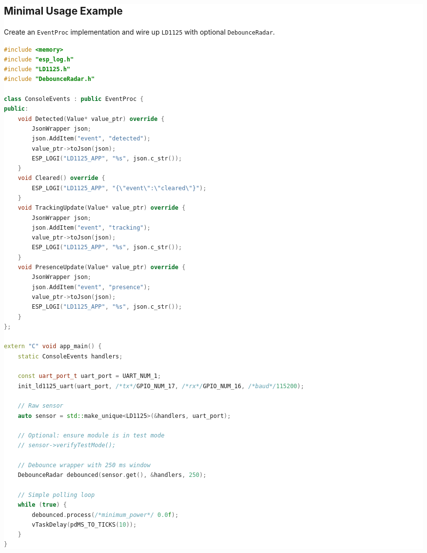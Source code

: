 
## Minimal Usage Example

Create an `EventProc` implementation and wire up `LD1125` with optional `DebounceRadar`.

```c++
#include <memory>
#include "esp_log.h"
#include "LD1125.h"
#include "DebounceRadar.h"

class ConsoleEvents : public EventProc {
public:
    void Detected(Value* value_ptr) override {
        JsonWrapper json;
        json.AddItem("event", "detected");
        value_ptr->toJson(json);
        ESP_LOGI("LD1125_APP", "%s", json.c_str());
    }
    void Cleared() override {
        ESP_LOGI("LD1125_APP", "{\"event\":\"cleared\"}");
    }
    void TrackingUpdate(Value* value_ptr) override {
        JsonWrapper json;
        json.AddItem("event", "tracking");
        value_ptr->toJson(json);
        ESP_LOGI("LD1125_APP", "%s", json.c_str());
    }
    void PresenceUpdate(Value* value_ptr) override {
        JsonWrapper json;
        json.AddItem("event", "presence");
        value_ptr->toJson(json);
        ESP_LOGI("LD1125_APP", "%s", json.c_str());
    }
};

extern "C" void app_main() {
    static ConsoleEvents handlers;

    const uart_port_t uart_port = UART_NUM_1;
    init_ld1125_uart(uart_port, /*tx*/GPIO_NUM_17, /*rx*/GPIO_NUM_16, /*baud*/115200);

    // Raw sensor
    auto sensor = std::make_unique<LD1125>(&handlers, uart_port);

    // Optional: ensure module is in test mode
    // sensor->verifyTestMode();

    // Debounce wrapper with 250 ms window
    DebounceRadar debounced(sensor.get(), &handlers, 250);

    // Simple polling loop
    while (true) {
        debounced.process(/*minimum_power*/ 0.0f);
        vTaskDelay(pdMS_TO_TICKS(10));
    }
}
```
